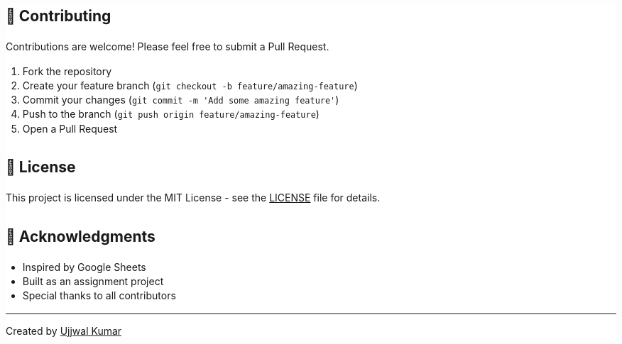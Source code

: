 ## 🤝 Contributing

Contributions are welcome! Please feel free to submit a Pull Request.

1. Fork the repository
2. Create your feature branch (`git checkout -b feature/amazing-feature`)
3. Commit your changes (`git commit -m 'Add some amazing feature'`)
4. Push to the branch (`git push origin feature/amazing-feature`)
5. Open a Pull Request

## 📝 License

This project is licensed under the MIT License - see the [LICENSE](LICENSE) file for details.

## 👏 Acknowledgments

- Inspired by Google Sheets
- Built as an assignment project
- Special thanks to all contributors

---

Created by [Ujjwal Kumar](https://github.com/ujjwalkumar72353)
